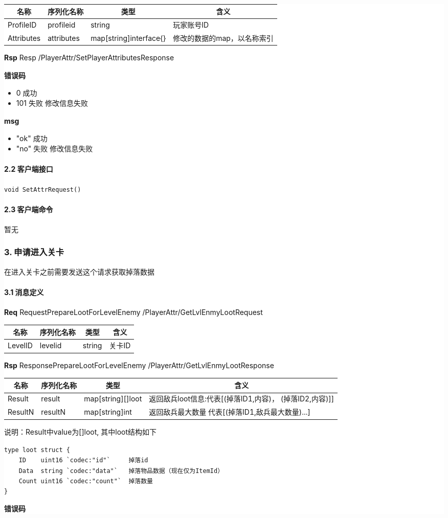 |    名称  | 序列化名称 |          类型          |             含义            |
|---------|------------|------------------------|--------------------------|
| ProfileID  | profileid | string                 | 玩家账号ID               |
| Attributes | attributes| map[string]interface{} | 修改的数据的map，以名称索引 |

**Rsp** Resp /PlayerAttr/SetPlayerAttributesResponse

**错误码**

- 0 成功
- 101 失败 修改信息失败

**msg**

- "ok" 成功
- "no" 失败 修改信息失败

#### 2.2 客户端接口

```
void SetAttrRequest()
```
#### 2.3 客户端命令
暂无

### 3. 申请进入关卡

在进入关卡之前需要发送这个请求获取掉落数据

#### 3.1 消息定义
**Req** RequestPrepareLootForLevelEnemy /PlayerAttr/GetLvlEnmyLootRequest

| 名称            | 序列化名称          | 类型         | 含义   |
| -------------- | ------------------ | ----------- | ---------------------- |
| LevelID        | levelid            | string      | 关卡ID |

**Rsp** ResponsePrepareLootForLevelEnemy /PlayerAttr/GetLvlEnmyLootResponse

| 名称            | 序列化名称  | 类型                    | 含义  |
| -------------- | ---------- | ---------------------- | ----------- |
| Result         | result     | map[string][]loot | 返回敌兵loot信息:代表[(掉落ID1,内容)， (掉落ID2,内容)]] |
| ResultN        | resultN     | map[string]int | 返回敌兵最大数量 代表[(掉落ID1,敌兵最大数量)...] |

说明：Result中value为[]loot, 其中loot结构如下

```
type loot struct {
    ID    uint16 `codec:"id"`     掉落id
    Data  string `codec:"data"`   掉落物品数据（现在仅为ItemId）
    Count uint16 `codec:"count"`  掉落数量
}
```

**错误码**
